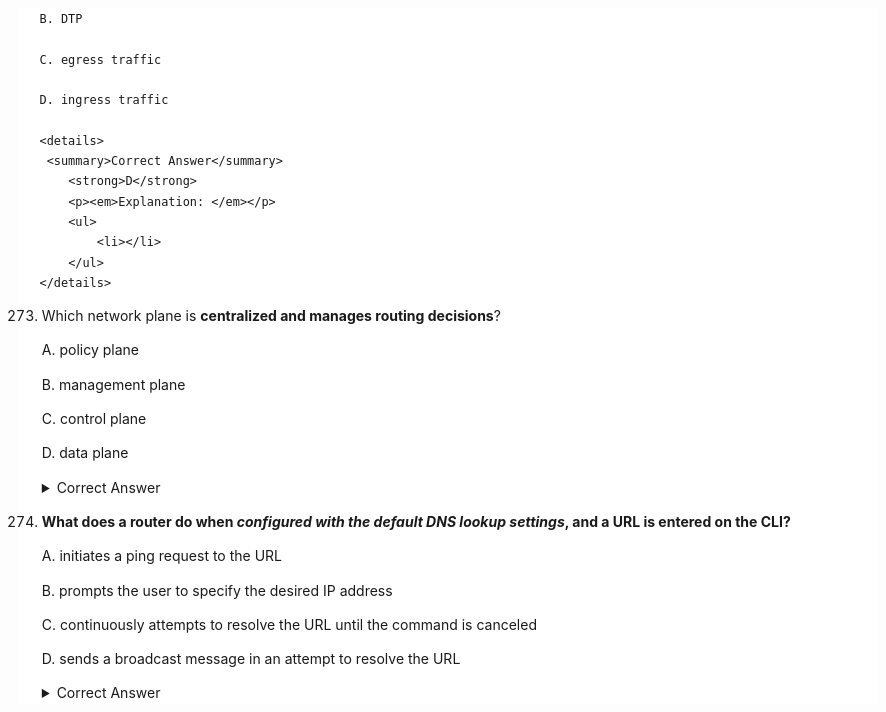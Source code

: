        B. DTP

       C. egress traffic

       D. ingress traffic

       <details>
        <summary>Correct Answer</summary>
           <strong>D</strong>
           <p><em>Explanation: </em></p>
           <ul>
               <li></li>
           </ul>
       </details>

273. Which network plane is **centralized and manages routing decisions**?

       A. policy plane

       B. management plane

       C. control plane

       D. data plane

       <details>
        <summary>Correct Answer</summary>
           <strong>C</strong>
           <p><em>Explanation: </em></p>
           <ul>
               <li>Software-defined networking (SDN) separates a router's control plane from the data (forwarding) plane. The control plane makes routing decisions. The data plane forwards data (packets) through the router.</li>
           </ul>
           Reference: <a href="https://ccna-200-301.online/software-defined-networking/ " target="_blank">https://ccna-200-301.online/software-defined-networking/ </a>
       </details>

274. **What does a router do when *configured with the default DNS lookup settings*, and a URL is entered on the CLI?**

       A. initiates a ping request to the URL

       B. prompts the user to specify the desired IP address

       C. continuously attempts to resolve the URL until the command is canceled

       D. sends a broadcast message in an attempt to resolve the URL

       <details>
        <summary>Correct Answer</summary>
           <strong>D</strong>
           <p><em>Explanation: </em></p>
           <ul>
               <li></li>
           </ul>
       </details>
